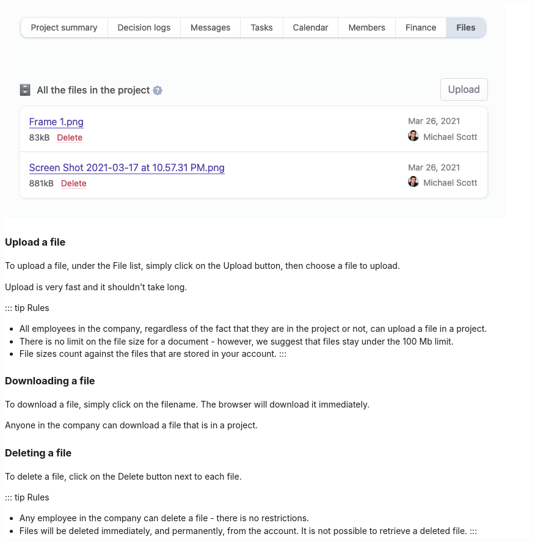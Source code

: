 ![](./img/project-files-index.png)

### Upload a file

To upload a file, under the File list, simply click on the Upload button, then choose a file to upload.

Upload is very fast and it shouldn't take long.

::: tip Rules
* All employees in the company, regardless of the fact that they are in the project or not, can upload a file in a project.
* There is no limit on the file size for a document - however, we suggest that files stay under the 100 Mb limit.
* File sizes count against the files that are stored in your account.
:::

### Downloading a file

To download a file, simply click on the filename. The browser will download it immediately.

Anyone in the company can download a file that is in a project.

### Deleting a file

To delete a file, click on the Delete button next to each file.

::: tip Rules
* Any employee in the company can delete a file - there is no restrictions.
* Files will be deleted immediately, and permanently, from the account. It is not possible to retrieve a deleted file.
:::
